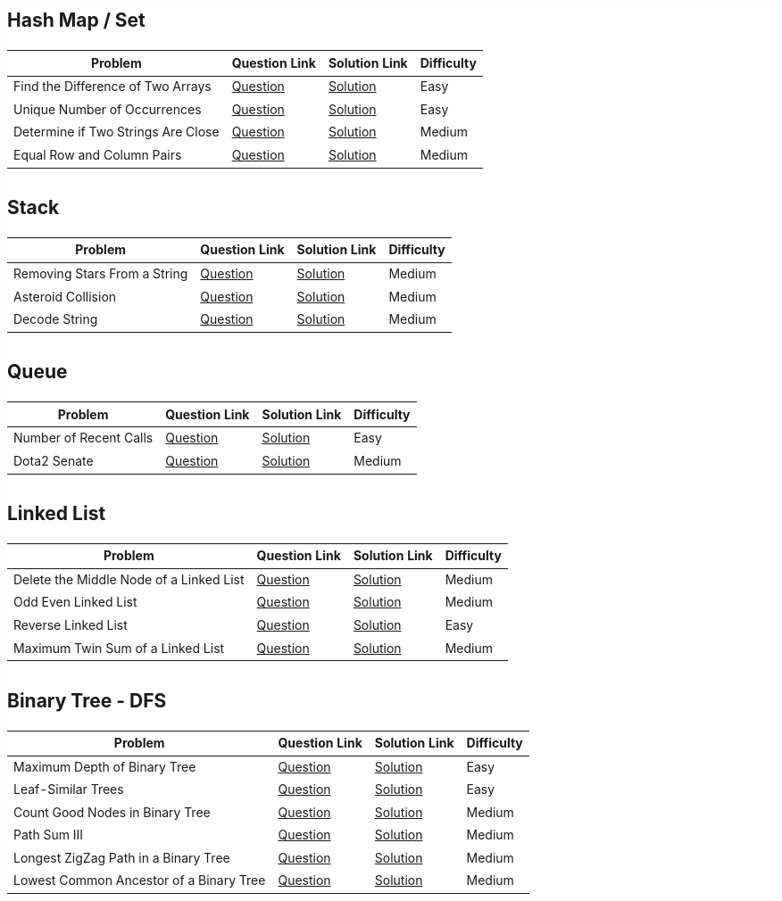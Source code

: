 ## Hash Map / Set 
| Problem                                         | Question Link          | Solution Link        | Difficulty |
|-------------------------------------------------|------------------------|----------------------|------------|
| Find the Difference of Two Arrays               | [Question](link_to_question)  | [Solution](link_to_solution) | Easy       |
| Unique Number of Occurrences                    | [Question](link_to_question)  | [Solution](link_to_solution) | Easy       |
| Determine if Two Strings Are Close              | [Question](link_to_question)  | [Solution](link_to_solution) | Medium     |
| Equal Row and Column Pairs                      | [Question](link_to_question)  | [Solution](link_to_solution) | Medium     |

## Stack
| Problem                                         | Question Link          | Solution Link        | Difficulty |
|-------------------------------------------------|------------------------|----------------------|------------|
| Removing Stars From a String                    | [Question](link_to_question)  | [Solution](link_to_solution) | Medium     |
| Asteroid Collision                              | [Question](link_to_question)  | [Solution](link_to_solution) | Medium     |
| Decode String                                   | [Question](link_to_question)  | [Solution](link_to_solution) | Medium     |

## Queue
| Problem                                         | Question Link          | Solution Link        | Difficulty |
|-------------------------------------------------|------------------------|----------------------|------------|
| Number of Recent Calls                          | [Question](link_to_question)  | [Solution](link_to_solution) | Easy       |
| Dota2 Senate                                    | [Question](link_to_question)  | [Solution](link_to_solution) | Medium     |

## Linked List    
| Problem                                         | Question Link          | Solution Link        | Difficulty |
|-------------------------------------------------|------------------------|----------------------|------------|
| Delete the Middle Node of a Linked List         | [Question](link_to_question)  | [Solution](link_to_solution) | Medium     |
| Odd Even Linked List                            | [Question](link_to_question)  | [Solution](link_to_solution) | Medium     |
| Reverse Linked List                             | [Question](link_to_question)  | [Solution](link_to_solution) | Easy       |
| Maximum Twin Sum of a Linked List               | [Question](link_to_question)  | [Solution](link_to_solution) | Medium     |

## Binary Tree - DFS               
| Problem                                         | Question Link          | Solution Link        | Difficulty |
|-------------------------------------------------|------------------------|----------------------|------------|
| Maximum Depth of Binary Tree                    | [Question](link_to_question)  | [Solution](link_to_solution) | Easy       |
| Leaf-Similar Trees                              | [Question](link_to_question)  | [Solution](link_to_solution) | Easy       |
| Count Good Nodes in Binary Tree                 | [Question](link_to_question)  | [Solution](link_to_solution) | Medium     |
| Path Sum III                                    | [Question](link_to_question)  | [Solution](link_to_solution) | Medium     |
| Longest ZigZag Path in a Binary Tree           | [Question](link_to_question)  | [Solution](link_to_solution) | Medium     |
| Lowest Common Ancestor of a Binary Tree         | [Question](link_to_question)  | [Solution](link_to_solution) | Medium     |
